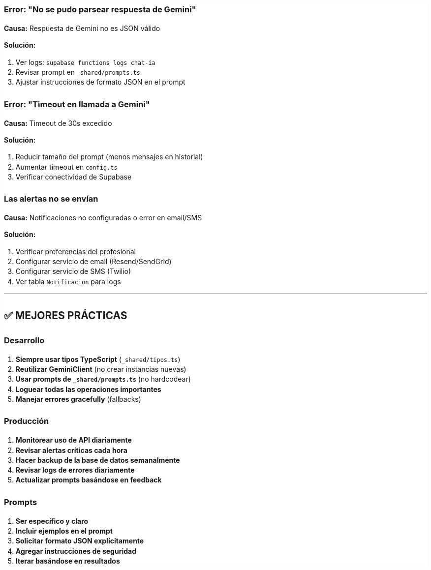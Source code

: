 ### Error: "No se pudo parsear respuesta de Gemini"

**Causa:** Respuesta de Gemini no es JSON válido

**Solución:**
1. Ver logs: `supabase functions logs chat-ia`
2. Revisar prompt en `_shared/prompts.ts`
3. Ajustar instrucciones de formato JSON en el prompt

### Error: "Timeout en llamada a Gemini"

**Causa:** Timeout de 30s excedido

**Solución:**
1. Reducir tamaño del prompt (menos mensajes en historial)
2. Aumentar timeout en `config.ts`
3. Verificar conectividad de Supabase

### Las alertas no se envían

**Causa:** Notificaciones no configuradas o error en email/SMS

**Solución:**
1. Verificar preferencias del profesional
2. Configurar servicio de email (Resend/SendGrid)
3. Configurar servicio de SMS (Twilio)
4. Ver tabla `Notificacion` para logs

---

## ✅ MEJORES PRÁCTICAS

### Desarrollo

1. **Siempre usar tipos TypeScript** (`_shared/tipos.ts`)
2. **Reutilizar GeminiClient** (no crear instancias nuevas)
3. **Usar prompts de `_shared/prompts.ts`** (no hardcodear)
4. **Loguear todas las operaciones importantes**
5. **Manejar errores gracefully** (fallbacks)

### Producción

1. **Monitorear uso de API diariamente**
2. **Revisar alertas críticas cada hora**
3. **Hacer backup de la base de datos semanalmente**
4. **Revisar logs de errores diariamente**
5. **Actualizar prompts basándose en feedback**

### Prompts

1. **Ser específico y claro**
2. **Incluir ejemplos en el prompt**
3. **Solicitar formato JSON explícitamente**
4. **Agregar instrucciones de seguridad**
5. **Iterar basándose en resultados**
